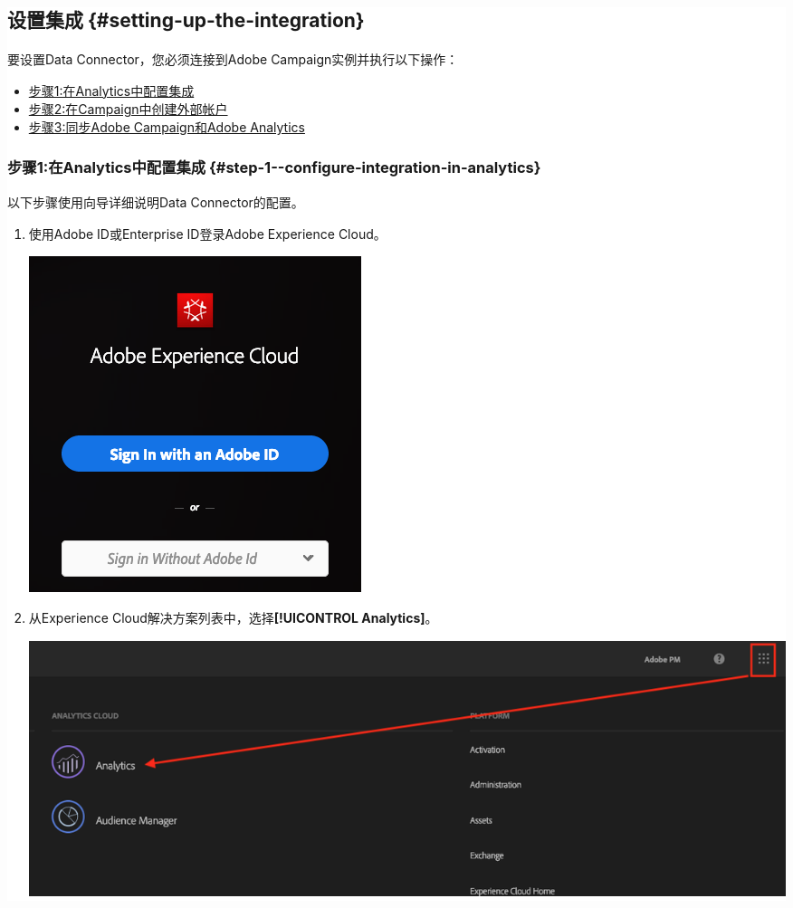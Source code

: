 ## 设置集成 {#setting-up-the-integration}

要设置Data Connector，您必须连接到Adobe Campaign实例并执行以下操作：

* [步骤1:在Analytics中配置集成](#step-1--configure-integration-in-analytics)
* [步骤2:在Campaign中创建外部帐户](#step-2--create-the-external-account-in-campaign)
* [步骤3:同步Adobe Campaign和Adobe Analytics](#step-3--synchronize-adobe-campaign-and-adobe-analytics)

### 步骤1:在Analytics中配置集成 {#step-1--configure-integration-in-analytics}

以下步骤使用向导详细说明Data Connector的配置。

1. 使用Adobe ID或Enterprise ID登录Adobe Experience Cloud。

   ![](assets/adobe_genesis_install_001.png)

1. 从Experience Cloud解决方案列表中，选择&#x200B;**[!UICONTROL Analytics]**。

   ![](assets/adobe_genesis_install_013.png)
